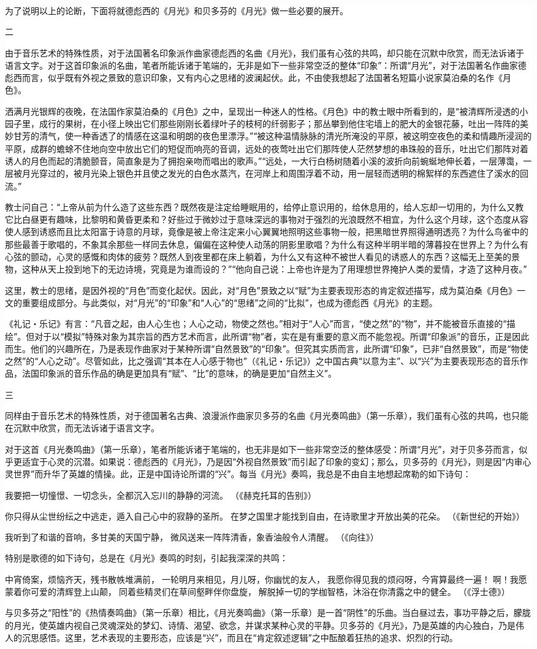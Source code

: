 为了说明以上的论断，下面将就德彪西的《月光》和贝多芬的《月光》做一些必要的展开。

二

由于音乐艺术的特殊性质，对于法国著名印象派作曲家德彪西的名曲《月光》，我们虽有心弦的共鸣，却只能在沉默中欣赏，而无法诉诸于语言文字。对于这首印象派的名曲，笔者所能诉诸于笔端的，无非是如下一些非常空泛的整体“印象”：所谓“月光”，对于法国著名作曲家德彪西而言，似乎既有外视之景致的意识印象，又有内心之思绪的波澜起伏。此，不由使我想起了法国著名短篇小说家莫泊桑的名作《月色》。

洒满月光银辉的夜晚，在法国作家莫泊桑的《月色》之中，呈现出一种迷人的性格。《月色》中的教士眼中所看到的，是“被清辉所浸透的小园子里，成行的果树，在小径上映出它们那些刚刚长着绿叶子的枝柯的纤弱影子；那丛攀到他住宅墙上的肥大的金银花藤，吐出一阵阵的美妙甘芳的清气，使一种香透了的情感在这温和明朗的夜色里漂浮。”“被这种温情脉脉的清光所淹没的平原，被这明空夜色的柔和情趣所浸润的平原，成群的蟾蜍不住地向空中放出它们的短促而响亮的音调，远处的夜莺吐出它们那阵使人茫然梦想的串珠般的音乐，吐出它们那阵对着诱人的月色而起的清脆颤音，简直象是为了拥抱亲吻而唱出的歌声。”“远处，一大行白杨树随着小溪的波折向前蜿蜒地伸长着，一层薄霭，一层被月光穿过的，被月光染上银色并且使之发光的白色水蒸汽，在河岸上和周围浮着不动，用一层轻而透明的棉絮样的东西遮住了溪水的回流。”

教士问自己：“上帝从前为什么造了这些东西？既然夜是注定给睡眠用的，给停止意识用的，给休息用的，给人忘却一切用的，为什么又教它比白昼更有趣味，比黎明和黄昏更柔和？好些过于微妙过于意味深远的事物对于强烈的光浪既然不相宜，为什么这个月球，这个态度从容使人感到诱惑而且比太阳富于诗意的月球，竟像是被上帝注定来小心翼翼地照明这些事物一般，把黑暗世界照得通明透亮？为什么鸟雀中的那些最善于歌唱的，不象其余那些一样同去休息，偏偏在这种使人动荡的阴影里歌唱？为什么有这种半明半暗的薄暮投在世界上？为什么有心弦的颤动，心灵的感慨和肉体的疲劳？既然人到夜里都在床上躺着，为什么又有这种不被世人看见的诱惑人的东西？这幅无上至美的景物，这种从天上投到地下的无边诗境，究竟是为谁而设的？”“他向自己说：上帝也许是为了用理想世界掩护人类的爱情，才造了这种月夜。”

这里，教士的思绪，是因外视的“月色”而变化起伏。因此，对“月色”景致之以“赋”为主要表现形态的肯定叙述描写，成为莫泊桑《月色》一文的重要组成部分。与此类似，对“月光”的“印象”和“人心”的“思绪”之间的“比拟”，也成为德彪西《月光》的主题。

《礼记・乐记》有言：“凡音之起，由人心生也；人心之动，物使之然也。”相对于“人心”而言，“使之然”的“物”，并不能被音乐直接的“描绘”。但对于以“模拟”特殊对象为其宗旨的西方艺术而言，此所谓“物”者，实在是有重要的意义而不能忽视。所谓“印象派”的音乐，正是因此而生。他们的兴趣所在，乃是表现作曲家对于某种所谓“自然景致”的“印象”。但究其实质而言，此所谓“印象”，已非“自然景致”，而是“物使之然”的“人心之动”。尽管如此，比之强调“其本在人心感于物也”（《礼记・乐记》）之中国古典“以意为主”、以“兴”为主要表现形态的音乐作品，法国印象派的音乐作品的确是更加具有“赋”、“比”的意味，的确是更加“自然主义”。

三

同样由于音乐艺术的特殊性质，对于德国著名古典、浪漫派作曲家贝多芬的名曲《月光奏鸣曲》（第一乐章），我们虽有心弦的共鸣，也只能在沉默中欣赏，而无法诉诸于语言文字。

对于这首《月光奏鸣曲》（第一乐章），笔者所能诉诸于笔端的，也无非是如下一些非常空泛的整体感受：所谓“月光”，对于贝多芬而言，似乎更适宜于心灵的沉潜。如果说：德彪西的《月光》，乃是因“外视自然景致”而引起了印象的变幻；那么，贝多芬的《月光》，则是因“内审心灵世界”而升华了英雄的情操。此，正是中国诗论所谓的“兴”。每当《月光》奏鸣，我总是不由自主地想起席勒的如下诗句：


我要把一切憧憬、一切念头，全都沉入忘川的静静的河流。
（《赫克托耳的告别》）

你只得从尘世纷纭之中逃走，遁入自己心中的寂静的圣所。
在梦之国里才能找到自由，在诗歌里才开放出美的花朵。
（《新世纪的开始》）

我听到了和谐的音响，多甘美的天国宁静，
微风送来一阵阵清香，象香油般令人清醒。
（《向往》）


特别是歌德的如下诗句，总是在《月光》奏鸣的时刻，引起我深深的共鸣：


中宵倚案，烦恼齐天，残书散帙堆满前，
一轮明月来相见，月儿呀，你幽忧的友人，
我愿你得见我的烦闷呀，今宵算最终一遍！
啊！我愿蒙着你可爱的清辉登上山颠，
同着些精灵们在草间壑畔伴你盘旋，
解脱掉一切的学枷智梏，沐浴在你清露之中的健全。
（《浮士德》）


与贝多芬之“阳性”的《热情奏鸣曲》（第一乐章）相比，《月光奏鸣曲》（第一乐章）是一首“阴性”的乐曲。当白昼过去，事功平静之后，朦胧的月光，使英雄内视自己灵魂深处的梦幻、诗情、渴望、欲念，并谋求某种心灵的平静。贝多芬的《月光》，乃是英雄的内心独白，乃是伟人的沉思感悟。这里，艺术表现的主要形态，应该是“兴”，而且在“肯定叙述逻辑”之中酝酿着狂热的追求、炽烈的行动。
